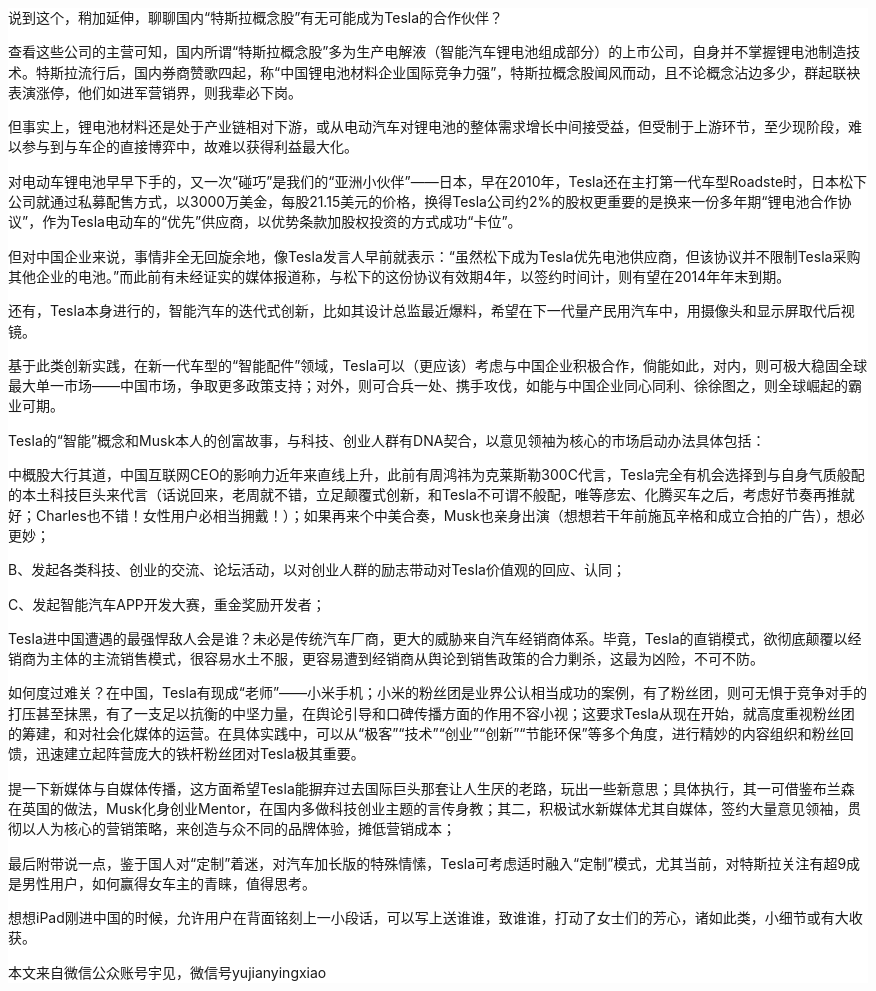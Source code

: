 说到这个，稍加延伸，聊聊国内“特斯拉概念股”有无可能成为Tesla的合作伙伴？

查看这些公司的主营可知，国内所谓“特斯拉概念股”多为生产电解液（智能汽车锂电池组成部分）的上市公司，自身并不掌握锂电池制造技术。特斯拉流行后，国内券商赞歌四起，称“中国锂电池材料企业国际竞争力强”，特斯拉概念股闻风而动，且不论概念沾边多少，群起联袂表演涨停，他们如进军营销界，则我辈必下岗。

但事实上，锂电池材料还是处于产业链相对下游，或从电动汽车对锂电池的整体需求增长中间接受益，但受制于上游环节，至少现阶段，难以参与到与车企的直接博弈中，故难以获得利益最大化。

对电动车锂电池早早下手的，又一次“碰巧”是我们的“亚洲小伙伴”——日本，早在2010年，Tesla还在主打第一代车型Roadste时，日本松下公司就通过私募配售方式，以3000万美金，每股21.15美元的价格，换得Tesla公司约2%的股权更重要的是换来一份多年期“锂电池合作协议”，作为Tesla电动车的“优先”供应商，以优势条款加股权投资的方式成功“卡位”。

但对中国企业来说，事情非全无回旋余地，像Tesla发言人早前就表示：“虽然松下成为Tesla优先电池供应商，但该协议并不限制Tesla采购其他企业的电池。”而此前有未经证实的媒体报道称，与松下的这份协议有效期4年，以签约时间计，则有望在2014年年末到期。

还有，Tesla本身进行的，智能汽车的迭代式创新，比如其设计总监最近爆料，希望在下一代量产民用汽车中，用摄像头和显示屏取代后视镜。

基于此类创新实践，在新一代车型的“智能配件”领域，Tesla可以（更应该）考虑与中国企业积极合作，倘能如此，对内，则可极大稳固全球最大单一市场——中国市场，争取更多政策支持；对外，则可合兵一处、携手攻伐，如能与中国企业同心同利、徐徐图之，则全球崛起的霸业可期。

Tesla的“智能”概念和Musk本人的创富故事，与科技、创业人群有DNA契合，以意见领袖为核心的市场启动办法具体包括：

中概股大行其道，中国互联网CEO的影响力近年来直线上升，此前有周鸿祎为克莱斯勒300C代言，Tesla完全有机会选择到与自身气质般配的本土科技巨头来代言（话说回来，老周就不错，立足颠覆式创新，和Tesla不可谓不般配，唯等彦宏、化腾买车之后，考虑好节奏再推就好；Charles也不错！女性用户必相当拥戴！）；如果再来个中美合奏，Musk也亲身出演（想想若干年前施瓦辛格和成立合拍的广告），想必更妙；

B、发起各类科技、创业的交流、论坛活动，以对创业人群的励志带动对Tesla价值观的回应、认同；

C、发起智能汽车APP开发大赛，重金奖励开发者；

Tesla进中国遭遇的最强悍敌人会是谁？未必是传统汽车厂商，更大的威胁来自汽车经销商体系。毕竟，Tesla的直销模式，欲彻底颠覆以经销商为主体的主流销售模式，很容易水土不服，更容易遭到经销商从舆论到销售政策的合力剿杀，这最为凶险，不可不防。

如何度过难关？在中国，Tesla有现成“老师”——小米手机；小米的粉丝团是业界公认相当成功的案例，有了粉丝团，则可无惧于竞争对手的打压甚至抹黑，有了一支足以抗衡的中坚力量，在舆论引导和口碑传播方面的作用不容小视；这要求Tesla从现在开始，就高度重视粉丝团的筹建，和对社会化媒体的运营。在具体实践中，可以从“极客”“技术”“创业”“创新”“节能环保”等多个角度，进行精妙的内容组织和粉丝回馈，迅速建立起阵营庞大的铁杆粉丝团对Tesla极其重要。

提一下新媒体与自媒体传播，这方面希望Tesla能摒弃过去国际巨头那套让人生厌的老路，玩出一些新意思；具体执行，其一可借鉴布兰森在英国的做法，Musk化身创业Mentor，在国内多做科技创业主题的言传身教；其二，积极试水新媒体尤其自媒体，签约大量意见领袖，贯彻以人为核心的营销策略，来创造与众不同的品牌体验，摊低营销成本；

最后附带说一点，鉴于国人对“定制”着迷，对汽车加长版的特殊情愫，Tesla可考虑适时融入“定制”模式，尤其当前，对特斯拉关注有超9成是男性用户，如何赢得女车主的青睐，值得思考。

想想iPad刚进中国的时候，允许用户在背面铭刻上一小段话，可以写上送谁谁，致谁谁，打动了女士们的芳心，诸如此类，小细节或有大收获。

本文来自微信公众账号宇见，微信号yujianyingxiao

